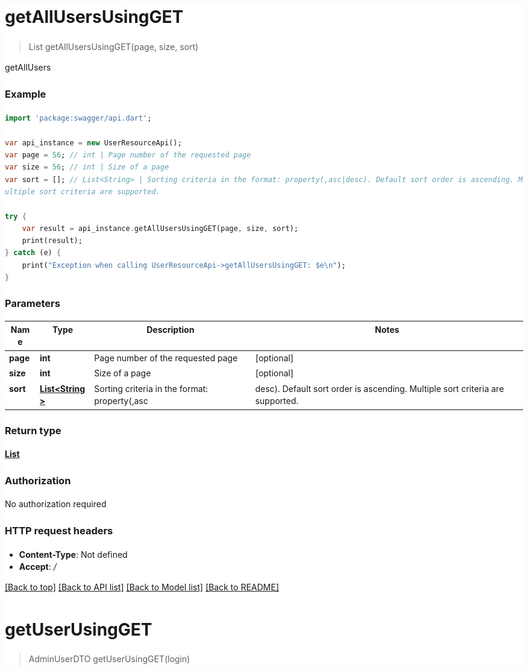 # **getAllUsersUsingGET**
> List<AdminUserDTO> getAllUsersUsingGET(page, size, sort)

getAllUsers

### Example
```dart
import 'package:swagger/api.dart';

var api_instance = new UserResourceApi();
var page = 56; // int | Page number of the requested page
var size = 56; // int | Size of a page
var sort = []; // List<String> | Sorting criteria in the format: property(,asc|desc). Default sort order is ascending. Multiple sort criteria are supported.

try {
    var result = api_instance.getAllUsersUsingGET(page, size, sort);
    print(result);
} catch (e) {
    print("Exception when calling UserResourceApi->getAllUsersUsingGET: $e\n");
}
```

### Parameters

Name | Type | Description  | Notes
------------- | ------------- | ------------- | -------------
 **page** | **int**| Page number of the requested page | [optional] 
 **size** | **int**| Size of a page | [optional] 
 **sort** | [**List&lt;String&gt;**](String.md)| Sorting criteria in the format: property(,asc|desc). Default sort order is ascending. Multiple sort criteria are supported. | [optional] 

### Return type

[**List<AdminUserDTO>**](AdminUserDTO.md)

### Authorization

No authorization required

### HTTP request headers

 - **Content-Type**: Not defined
 - **Accept**: */*

[[Back to top]](#) [[Back to API list]](../README.md#documentation-for-api-endpoints) [[Back to Model list]](../README.md#documentation-for-models) [[Back to README]](../README.md)

# **getUserUsingGET**
> AdminUserDTO getUserUsingGET(login)
